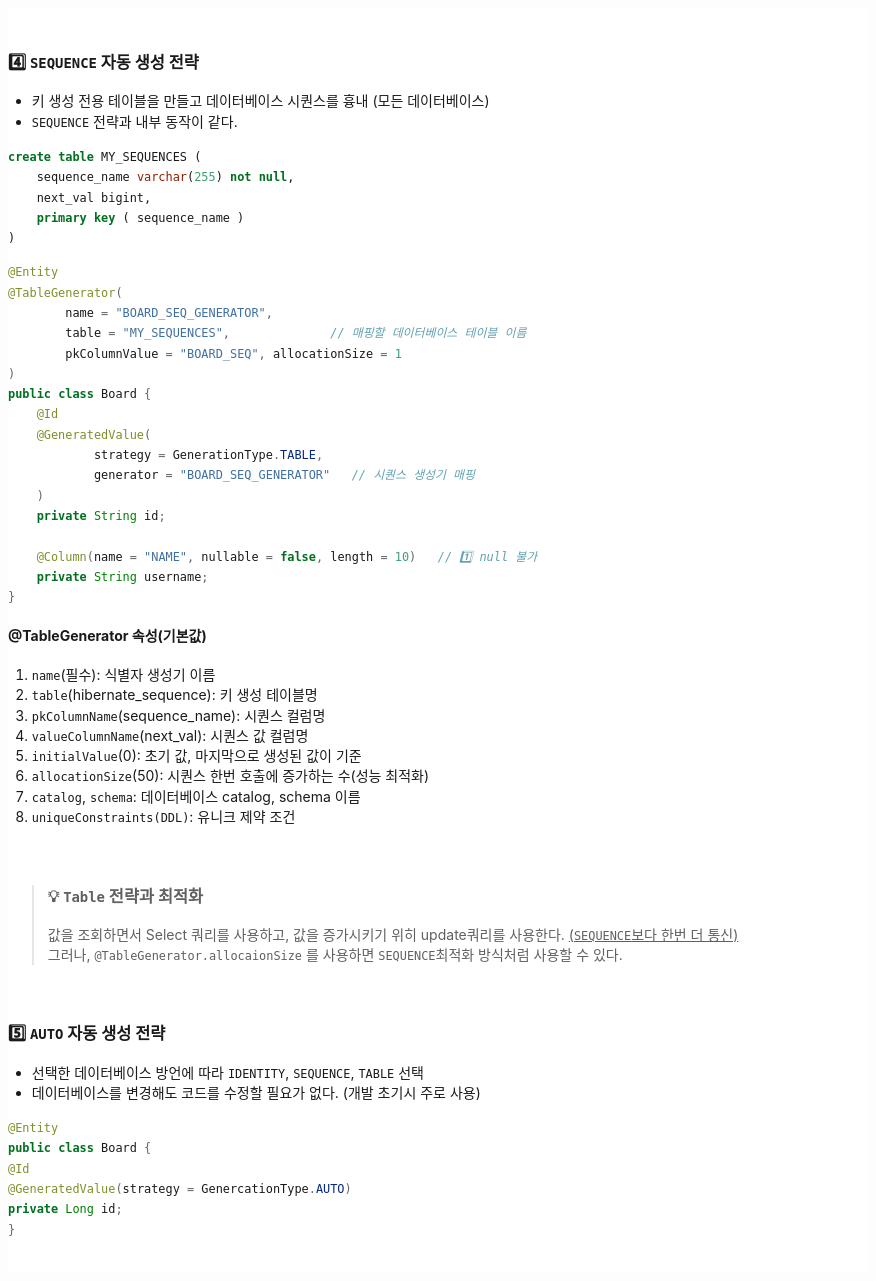 <br>

### 4️⃣ `SEQUENCE` 자동 생성 전략
* 키 생성 전용 테이블을 만들고 데이터베이스 시퀀스를 흉내 (모든 데이터베이스)
* `SEQUENCE` 전략과 내부 동작이 같다.
```sql
create table MY_SEQUENCES (
    sequence_name varchar(255) not null,
    next_val bigint,
    primary key ( sequence_name )
)
```
```java
@Entity
@TableGenerator(
        name = "BOARD_SEQ_GENERATOR",
        table = "MY_SEQUENCES",              // 매핑할 데이터베이스 테이블 이름
        pkColumnValue = "BOARD_SEQ", allocationSize = 1
)
public class Board {
    @Id 
    @GeneratedValue(
            strategy = GenerationType.TABLE,
            generator = "BOARD_SEQ_GENERATOR"   // 시퀀스 생성기 매핑
    )       
    private String id;
    
    @Column(name = "NAME", nullable = false, length = 10)   // 1️⃣ null 불가
    private String username;
}
```

#### @TableGenerator 속성(기본값)
1) `name`(필수): 식별자 생성기 이름
2) `table`(hibernate_sequence): 키 생성 테이블명
3) `pkColumnName`(sequence_name): 시퀀스 컬럼명
4) `valueColumnName`(next_val): 시퀀스 값 컬럼명
3) `initialValue`(0): 초기 값, 마지막으로 생성된 값이 기준
4) `allocationSize`(50): 시퀀스 한번 호출에 증가하는 수(성능 최적화)
5) `catalog`, `schema`: 데이터베이스 catalog, schema 이름
6) `uniqueConstraints(DDL)`: 유니크 제약 조건
   
<br>

> ### 💡 `Table` 전략과 최적화
> 값을 조회하면서 Select 쿼리를 사용하고, 값을 증가시키기 위히 update쿼리를 사용한다. <ins>(`SEQUENCE`보다 한번 더 통신)</ins><br>
> 그러나, `@TableGenerator.allocaionSize` 를 사용하면 `SEQUENCE`최적화 방식처럼 사용할 수 있다.

<br>

### 5️⃣ `AUTO` 자동 생성 전략
* 선택한 데이터베이스 방언에 따라 `IDENTITY`, `SEQUENCE`, `TABLE` 선택
* 데이터베이스를 변경해도 코드를 수정할 필요가 없다. (개발 초기시 주로 사용)
```java
@Entity
public class Board {
@Id
@GeneratedValue(strategy = GenercationType.AUTO)
private Long id;
}
```
<br>
